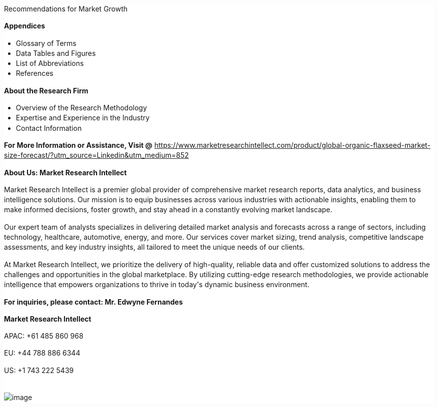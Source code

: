 Recommendations for Market Growth</li></ul><p><strong>Appendices</strong></p><ul><li>Glossary of Terms</li><li>Data Tables and Figures</li><li>List of Abbreviations</li><li>References</li></ul><p><strong>About the Research Firm</strong></p><ul><li>Overview of the Research Methodology</li><li>Expertise and Experience in the Industry</li><li>Contact Information</li></ul></div><div class="article-main__content" data-test-id="publishing-text-block"><p><span class="font-[700]"><strong>For More Information or Assistance, Visit @</strong>&nbsp;<a href="https://www.marketresearchintellect.com/product/global-organic-flaxseed-market-size-forecast/?utm_source=Linkedin&utm_medium=852">https://www.marketresearchintellect.com/product/global-organic-flaxseed-market-size-forecast/?utm_source=Linkedin&utm_medium=852</a></span></p><p><strong>About Us: Market Research Intellect</strong></p><p>Market Research Intellect is a premier global provider of comprehensive market research reports, data analytics, and business intelligence solutions. Our mission is to equip businesses across various industries with actionable insights, enabling them to make informed decisions, foster growth, and stay ahead in a constantly evolving market landscape.</p><p>Our expert team of analysts specializes in delivering detailed market analysis and forecasts across a range of sectors, including technology, healthcare, automotive, energy, and more. Our services cover market sizing, trend analysis, competitive landscape assessments, and key industry insights, all tailored to meet the unique needs of our clients.</p><p>At Market Research Intellect, we prioritize the delivery of high-quality, reliable data and offer customized solutions to address the challenges and opportunities in the global marketplace. By utilizing cutting-edge research methodologies, we provide actionable intelligence that empowers organizations to thrive in today's dynamic business environment.</p><p><strong>For inquiries, please contact: Mr. Edwyne Fernandes</strong></p><p><strong>Market Research Intellect</strong></p><p>APAC: +61 485 860 968</p><p>EU: +44 788 886 6344</p><p>US: +1 743 222 5439</p></div><div class="article-main__content" data-test-id="publishing-text-block">&nbsp;</div>
![image](https://github.com/user-attachments/assets/663d91f8-f72b-4098-bbea-ac268a14cb5c)

